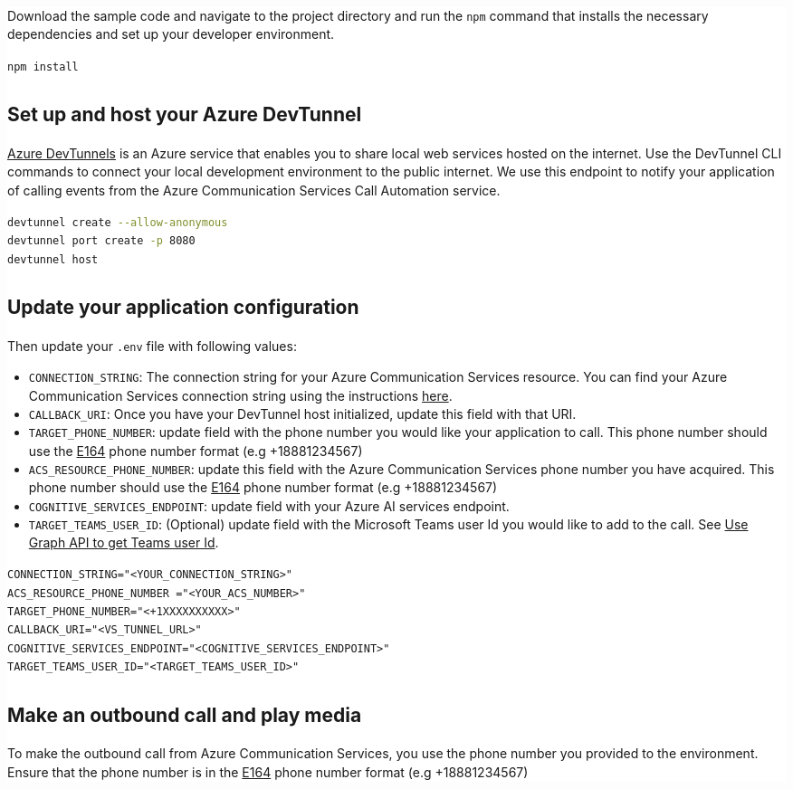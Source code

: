 Download the sample code and navigate to the project directory and run the `npm` command that installs the necessary dependencies and set up your developer environment.

```bash
npm install
```

## Set up and host your Azure DevTunnel

[Azure DevTunnels](/azure/developer/dev-tunnels/overview) is an Azure service that enables you to share local web services hosted on the internet. Use the DevTunnel CLI commands to connect your local development environment to the public internet. We use this endpoint to notify your application of calling events from the Azure Communication Services Call Automation service.

```bash
devtunnel create --allow-anonymous
devtunnel port create -p 8080
devtunnel host
```

## Update your application configuration

Then update your `.env` file with following values:

- `CONNECTION_STRING`: The connection string for your Azure Communication Services resource. You can find your Azure Communication Services connection string using the instructions [here](../../create-communication-resource.md). 
- `CALLBACK_URI`: Once you have your DevTunnel host initialized, update this field with that URI.
- `TARGET_PHONE_NUMBER`: update field with the phone number you would like your application to call. This phone number should use the [E164](https://en.wikipedia.org/wiki/E.164) phone number format (e.g +18881234567)
- `ACS_RESOURCE_PHONE_NUMBER`: update this field with the Azure Communication Services phone number you have acquired. This phone number should use the [E164](https://en.wikipedia.org/wiki/E.164) phone number format (e.g +18881234567)
- `COGNITIVE_SERVICES_ENDPOINT`: update field with your Azure AI services endpoint.
- `TARGET_TEAMS_USER_ID`: (Optional) update field with the Microsoft Teams user Id you would like to add to the call. See [Use Graph API to get Teams user Id](../../../how-tos/call-automation/teams-interop-call-automation.md#step-2-use-the-graph-api-to-get-microsoft-entra-object-id-for-teams-users-and-optionally-check-their-presence).

```dosini
CONNECTION_STRING="<YOUR_CONNECTION_STRING>" 
ACS_RESOURCE_PHONE_NUMBER ="<YOUR_ACS_NUMBER>" 
TARGET_PHONE_NUMBER="<+1XXXXXXXXXX>" 
CALLBACK_URI="<VS_TUNNEL_URL>" 
COGNITIVE_SERVICES_ENDPOINT="<COGNITIVE_SERVICES_ENDPOINT>" 
TARGET_TEAMS_USER_ID="<TARGET_TEAMS_USER_ID>"
```

## Make an outbound call and play media

To make the outbound call from Azure Communication Services, you use the phone number you provided to the environment. Ensure that the phone number is in the [E164](https://en.wikipedia.org/wiki/E.164) phone number format (e.g +18881234567)
